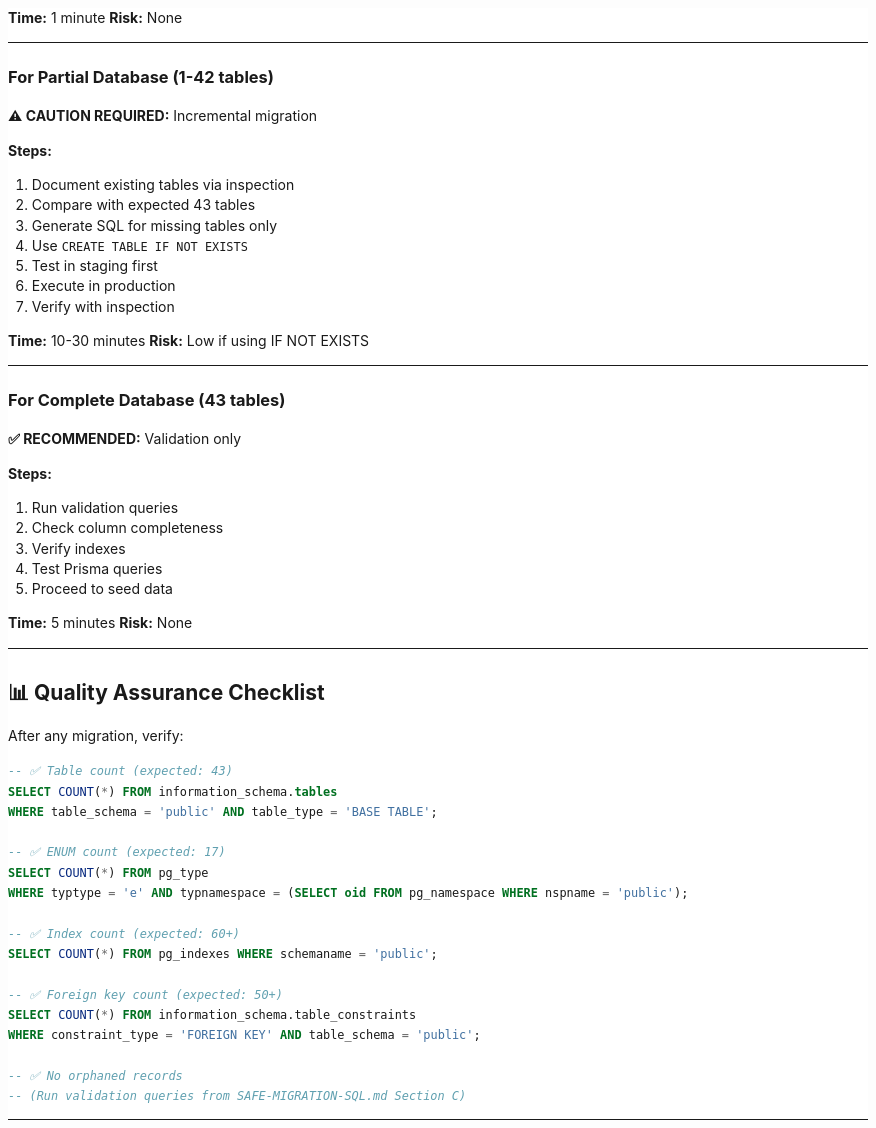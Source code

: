 **Time:** 1 minute
**Risk:** None

---

### For Partial Database (1-42 tables)

**⚠️ CAUTION REQUIRED:** Incremental migration

**Steps:**
1. Document existing tables via inspection
2. Compare with expected 43 tables
3. Generate SQL for missing tables only
4. Use `CREATE TABLE IF NOT EXISTS`
5. Test in staging first
6. Execute in production
7. Verify with inspection

**Time:** 10-30 minutes
**Risk:** Low if using IF NOT EXISTS

---

### For Complete Database (43 tables)

**✅ RECOMMENDED:** Validation only

**Steps:**
1. Run validation queries
2. Check column completeness
3. Verify indexes
4. Test Prisma queries
5. Proceed to seed data

**Time:** 5 minutes
**Risk:** None

---

## 📊 Quality Assurance Checklist

After any migration, verify:

```sql
-- ✅ Table count (expected: 43)
SELECT COUNT(*) FROM information_schema.tables
WHERE table_schema = 'public' AND table_type = 'BASE TABLE';

-- ✅ ENUM count (expected: 17)
SELECT COUNT(*) FROM pg_type
WHERE typtype = 'e' AND typnamespace = (SELECT oid FROM pg_namespace WHERE nspname = 'public');

-- ✅ Index count (expected: 60+)
SELECT COUNT(*) FROM pg_indexes WHERE schemaname = 'public';

-- ✅ Foreign key count (expected: 50+)
SELECT COUNT(*) FROM information_schema.table_constraints
WHERE constraint_type = 'FOREIGN KEY' AND table_schema = 'public';

-- ✅ No orphaned records
-- (Run validation queries from SAFE-MIGRATION-SQL.md Section C)
```

---